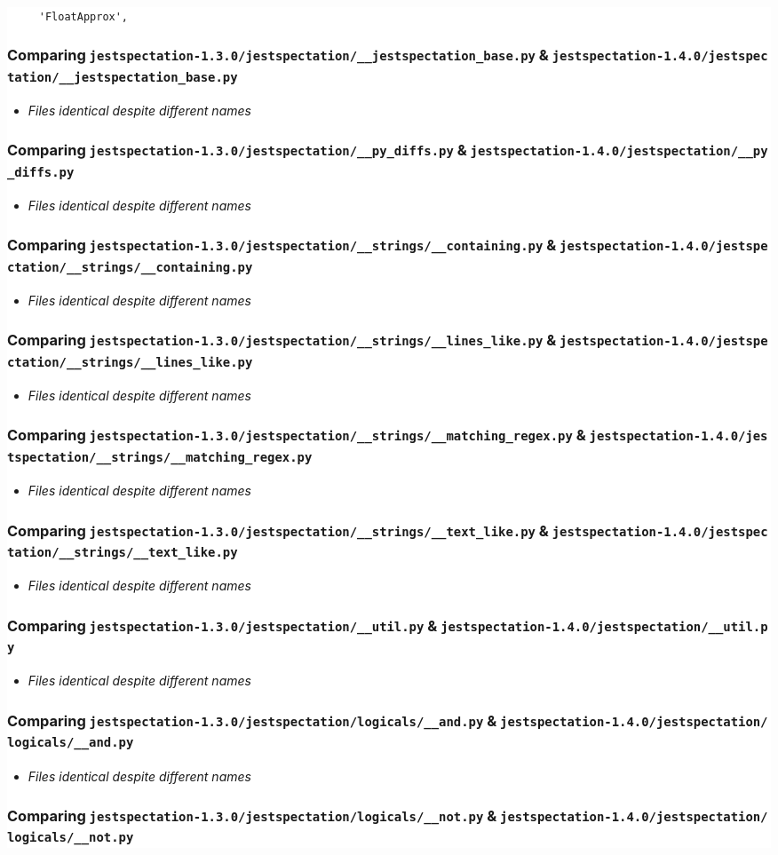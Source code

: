```diff
     'FloatApprox',
```

### Comparing `jestspectation-1.3.0/jestspectation/__jestspectation_base.py` & `jestspectation-1.4.0/jestspectation/__jestspectation_base.py`

 * *Files identical despite different names*

### Comparing `jestspectation-1.3.0/jestspectation/__py_diffs.py` & `jestspectation-1.4.0/jestspectation/__py_diffs.py`

 * *Files identical despite different names*

### Comparing `jestspectation-1.3.0/jestspectation/__strings/__containing.py` & `jestspectation-1.4.0/jestspectation/__strings/__containing.py`

 * *Files identical despite different names*

### Comparing `jestspectation-1.3.0/jestspectation/__strings/__lines_like.py` & `jestspectation-1.4.0/jestspectation/__strings/__lines_like.py`

 * *Files identical despite different names*

### Comparing `jestspectation-1.3.0/jestspectation/__strings/__matching_regex.py` & `jestspectation-1.4.0/jestspectation/__strings/__matching_regex.py`

 * *Files identical despite different names*

### Comparing `jestspectation-1.3.0/jestspectation/__strings/__text_like.py` & `jestspectation-1.4.0/jestspectation/__strings/__text_like.py`

 * *Files identical despite different names*

### Comparing `jestspectation-1.3.0/jestspectation/__util.py` & `jestspectation-1.4.0/jestspectation/__util.py`

 * *Files identical despite different names*

### Comparing `jestspectation-1.3.0/jestspectation/logicals/__and.py` & `jestspectation-1.4.0/jestspectation/logicals/__and.py`

 * *Files identical despite different names*

### Comparing `jestspectation-1.3.0/jestspectation/logicals/__not.py` & `jestspectation-1.4.0/jestspectation/logicals/__not.py`
